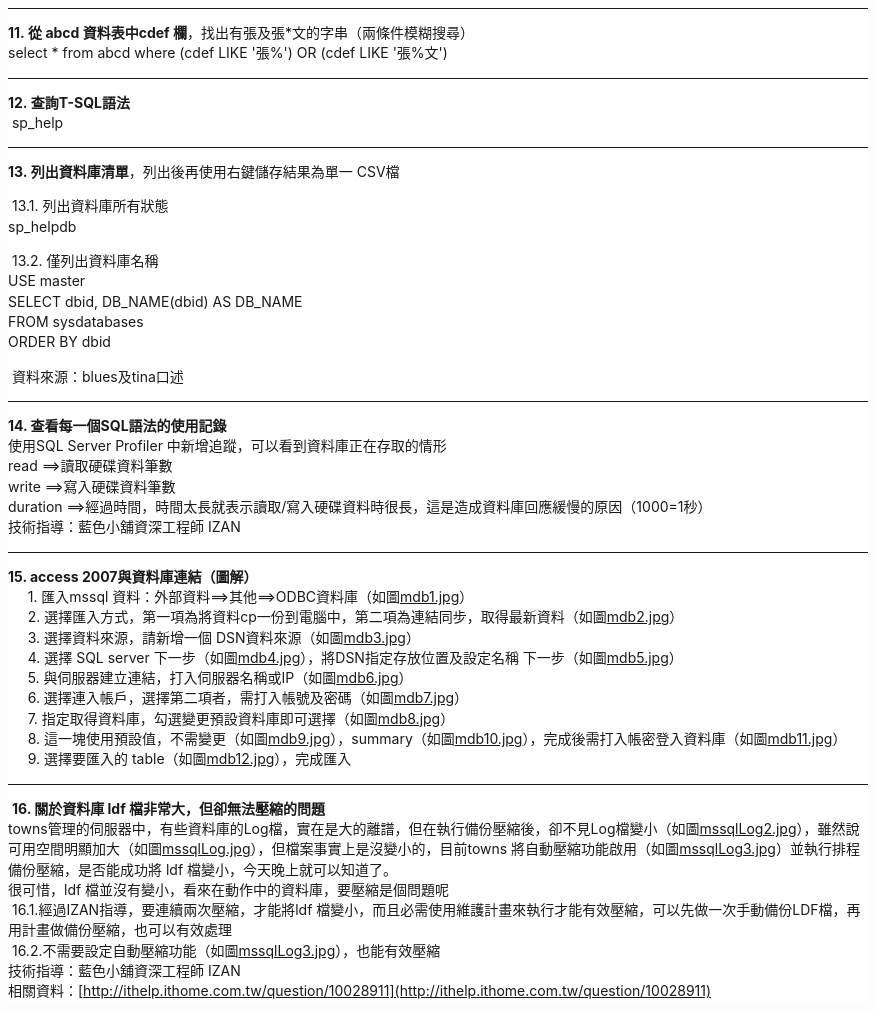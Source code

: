* * *

**11. 從 abcd 資料表中cdef 欄**，找出有張及張\*文的字串（兩條件模糊搜尋）  
select \* from abcd where (cdef LIKE '張%') OR (cdef LIKE '張%文')

* * *

**12. 查詢T-SQL語法**  
 sp\_help

* * *

**13. 列出資料庫清單**，列出後再使用右鍵儲存結果為單一 CSV檔  
  
 13.1. 列出資料庫所有狀態  
sp\_helpdb  
  
 13.2. 僅列出資料庫名稱  
USE master  
SELECT dbid, DB\_NAME(dbid) AS DB\_NAME  
FROM sysdatabases  
ORDER BY dbid  
  
 資料來源：blues及tina口述

* * *

**14\. 查看每一個SQL語法的使用記錄**  
使用SQL Server Profiler 中新增追蹤，可以看到資料庫正在存取的情形  
read ==>讀取硬碟資料筆數  
write ==>寫入硬碟資料筆數  
duration ==>經過時間，時間太長就表示讀取/寫入硬碟資料時很長，這是造成資料庫回應緩慢的原因（1000=1秒）  
技術指導：藍色小舖資深工程師 IZAN

* * *

**15\. access 2007與資料庫連結（圖解）**  
     1. 匯入mssql 資料：外部資料==>其他==>ODBC資料庫（如圖[mdb1.jpg](http://vip.blueshop.com.tw/towns/access/mdb1.jpg)）  
     2. 選擇匯入方式，第一項為將資料cp一份到電腦中，第二項為連結同步，取得最新資料（如圖[mdb2.jpg](http://vip.blueshop.com.tw/towns/access/mdb2.jpg)）  
     3. 選擇資料來源，請新增一個 DSN資料來源（如圖[mdb3.jpg](http://vip.blueshop.com.tw/towns/access/mdb3.jpg)）  
     4. 選擇 SQL server 下一步（如圖[mdb4.jpg](http://vip.blueshop.com.tw/towns/access/mdb4.jpg)），將DSN指定存放位置及設定名稱 下一步（如圖[mdb5.jpg](http://vip.blueshop.com.tw/towns/access/mdb5.jpg)）  
     5. 與伺服器建立連結，打入伺服器名稱或IP（如圖[mdb6.jpg](http://vip.blueshop.com.tw/towns/access/mdb6.jpg)）  
     6. 選擇連入帳戶，選擇第二項者，需打入帳號及密碼（如圖[mdb7.jpg](http://vip.blueshop.com.tw/towns/access/mdb7.jpg)）  
     7. 指定取得資料庫，勾選變更預設資料庫即可選擇（如圖[mdb8.jpg](http://vip.blueshop.com.tw/towns/access/mdb8.jpg)）  
     8. 這一塊使用預設值，不需變更（如圖[mdb9.jpg](http://vip.blueshop.com.tw/towns/access/mdb9.jpg)），summary（如圖[mdb10.jpg](http://vip.blueshop.com.tw/towns/access/mdb10.jpg)），完成後需打入帳密登入資料庫（如圖[mdb11.jpg](http://vip.blueshop.com.tw/towns/access/mdb11.jpg)）  
     9. 選擇要匯入的 table（如圖[mdb12.jpg](http://vip.blueshop.com.tw/towns/access/mdb12.jpg)），完成匯入

* * *

 **16\. 關於資料庫 ldf 檔非常大，但卻無法壓縮的問題**  
towns管理的伺服器中，有些資料庫的Log檔，實在是大的離譜，但在執行備份壓縮後，卻不見Log檔變小（如圖[mssqlLog2.jpg](http://vip.blueshop.com.tw/towns/mssql/mssqlLog2.jpg)），雖然說可用空間明顯加大（如圖[mssqlLog.jpg](http://vip.blueshop.com.tw/towns/mssql/mssqlLog.jpg)），但檔案事實上是沒變小的，目前towns 將自動壓縮功能啟用（如圖[mssqlLog3.jpg](http://vip.blueshop.com.tw/towns/mssql/mssqlLog3.jpg)）並執行排程備份壓縮，是否能成功將 ldf 檔變小，今天晚上就可以知道了。  
很可惜，ldf 檔並沒有變小，看來在動作中的資料庫，要壓縮是個問題呢  
 16.1.經過IZAN指導，要連續兩次壓縮，才能將ldf 檔變小，而且必需使用維護計畫來執行才能有效壓縮，可以先做一次手動備份LDF檔，再用計畫做備份壓縮，也可以有效處理  
 16.2.不需要設定自動壓縮功能（如圖[mssqlLog3.jpg](http://vip.blueshop.com.tw/towns/mssql/mssqlLog3.jpg)），也能有效壓縮  
技術指導：藍色小舖資深工程師 IZAN  
相關資料：[http://ithelp.ithome.com.tw/question/10028911](http://ithelp.ithome.com.tw/question/10028911)
